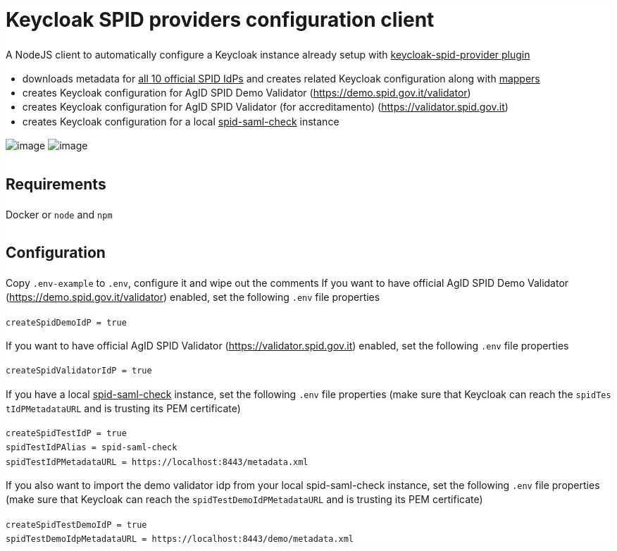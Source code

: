 # Keycloak SPID providers configuration client
A NodeJS client to automatically configure a Keycloak instance already setup with [keycloak-spid-provider plugin](https://github.com/italia/keycloak-spid-provider)

* downloads metadata for [all 10 official SPID IdPs](https://registry.spid.gov.it/assets/data/idp.json) and creates related Keycloak configuration along with [mappers](https://github.com/italia/spid-keycloak-provider/wiki/Mapping-SPID-attributes)
* creates Keycloak configuration for AgID SPID Demo Validator (https://demo.spid.gov.it/validator)
* creates Keycloak configuration for AgID SPID Validator (for accreditamento) (https://validator.spid.gov.it)
* creates Keycloak configuration for a local [spid-saml-check](https://github.com/italia/spid-saml-check) instance
<img width="1179" alt="image" src="https://user-images.githubusercontent.com/2743637/212466689-d32dd3a6-7374-46c3-9bf5-ac5e33fe467c.png">

<img width="1169" alt="image" src="https://user-images.githubusercontent.com/2743637/212466914-c59f9ba1-bf89-4cd6-86d1-809b45b76f53.png">

## Requirements
Docker or `node` and `npm`

## Configuration
Copy `.env-example` to `.env`, configure it and wipe out the comments
If you want to have official AgID SPID Demo Validator (https://demo.spid.gov.it/validator) enabled, set the following `.env` file properties

```
createSpidDemoIdP = true 
```

If you want to have official AgID SPID Validator (https://validator.spid.gov.it) enabled, set the following `.env` file properties

```
createSpidValidatorIdP = true 
``` 

If you have a local [spid-saml-check](https://github.com/italia/spid-saml-check) instance, set the following `.env` file properties (make sure that Keycloak can reach the `spidTestIdPMetadataURL` and is trusting its PEM certificate)

```
createSpidTestIdP = true 
spidTestIdPAlias = spid-saml-check
spidTestIdPMetadataURL = https://localhost:8443/metadata.xml
```

If you also want to import the demo validator idp from your local spid-saml-check instance, set the following `.env` file properties (make sure that Keycloak can reach the `spidTestDemoIdPMetadataURL` and is trusting its PEM certificate)

```
createSpidTestDemoIdP = true
spidTestDemoIdpMetadataURL = https://localhost:8443/demo/metadata.xml
```
